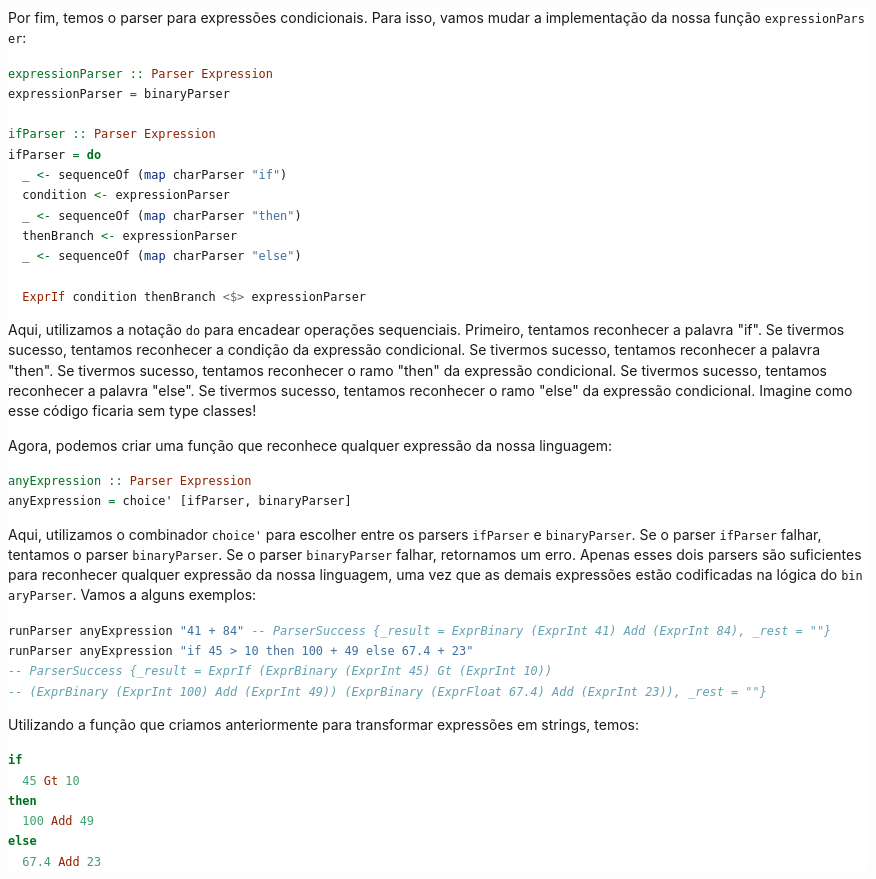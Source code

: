 Por fim, temos o parser para expressões condicionais. Para isso, vamos mudar a implementação da nossa função `expressionParser`:

```hs
expressionParser :: Parser Expression
expressionParser = binaryParser

ifParser :: Parser Expression
ifParser = do
  _ <- sequenceOf (map charParser "if")
  condition <- expressionParser
  _ <- sequenceOf (map charParser "then")
  thenBranch <- expressionParser
  _ <- sequenceOf (map charParser "else")

  ExprIf condition thenBranch <$> expressionParser
```

Aqui, utilizamos a notação `do` para encadear operações sequenciais. Primeiro, tentamos reconhecer a palavra "if". Se tivermos sucesso, tentamos reconhecer a condição da expressão condicional. Se tivermos sucesso, tentamos reconhecer a palavra "then". Se tivermos sucesso, tentamos reconhecer o ramo "then" da expressão condicional. Se tivermos sucesso, tentamos reconhecer a palavra "else". Se tivermos sucesso, tentamos reconhecer o ramo "else" da expressão condicional. Imagine como esse código ficaria sem type classes!

Agora, podemos criar uma função que reconhece qualquer expressão da nossa linguagem:

```hs
anyExpression :: Parser Expression
anyExpression = choice' [ifParser, binaryParser]
```

Aqui, utilizamos o combinador `choice'` para escolher entre os parsers `ifParser` e `binaryParser`. Se o parser `ifParser` falhar, tentamos o parser `binaryParser`. Se o parser `binaryParser` falhar, retornamos um erro. Apenas esses dois parsers são suficientes para reconhecer qualquer expressão da nossa linguagem, uma vez que as demais expressões estão codificadas na lógica do `binaryParser`. Vamos a alguns exemplos:

```hs
runParser anyExpression "41 + 84" -- ParserSuccess {_result = ExprBinary (ExprInt 41) Add (ExprInt 84), _rest = ""}
runParser anyExpression "if 45 > 10 then 100 + 49 else 67.4 + 23"
-- ParserSuccess {_result = ExprIf (ExprBinary (ExprInt 45) Gt (ExprInt 10))
-- (ExprBinary (ExprInt 100) Add (ExprInt 49)) (ExprBinary (ExprFloat 67.4) Add (ExprInt 23)), _rest = ""}
```

Utilizando a função que criamos anteriormente para transformar expressões em strings, temos:

```hs
if
  45 Gt 10
then
  100 Add 49
else
  67.4 Add 23
```

